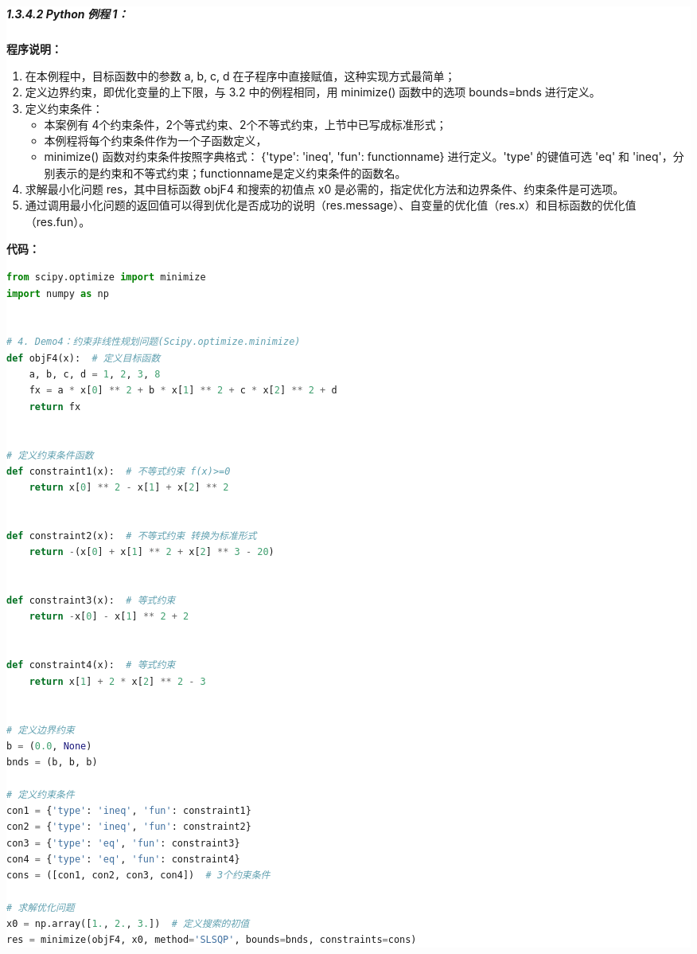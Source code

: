 









##### 1.3.4.2 Python 例程 1：

**程序说明：**

1. 在本例程中，目标函数中的参数 a, b, c, d 在子程序中直接赋值，这种实现方式最简单；
2. 定义边界约束，即优化变量的上下限，与 3.2 中的例程相同，用 minimize() 函数中的选项 bounds=bnds 进行定义。
3. 定义约束条件：
   - 本案例有 4个约束条件，2个等式约束、2个不等式约束，上节中已写成标准形式；
   - 本例程将每个约束条件作为一个子函数定义，
   - minimize() 函数对约束条件按照字典格式： {'type': 'ineq', 'fun': functionname} 进行定义。'type' 的键值可选 'eq' 和 'ineq'，分别表示的是约束和不等式约束；functionname是定义约束条件的函数名。
4. 求解最小化问题 res，其中目标函数 objF4 和搜索的初值点 x0 是必需的，指定优化方法和边界条件、约束条件是可选项。
5. 通过调用最小化问题的返回值可以得到优化是否成功的说明（res.message）、自变量的优化值（res.x）和目标函数的优化值（res.fun）。



**代码：**

```python
from scipy.optimize import minimize
import numpy as np


# 4. Demo4：约束非线性规划问题(Scipy.optimize.minimize)
def objF4(x):  # 定义目标函数
    a, b, c, d = 1, 2, 3, 8
    fx = a * x[0] ** 2 + b * x[1] ** 2 + c * x[2] ** 2 + d
    return fx


# 定义约束条件函数
def constraint1(x):  # 不等式约束 f(x)>=0
    return x[0] ** 2 - x[1] + x[2] ** 2


def constraint2(x):  # 不等式约束 转换为标准形式
    return -(x[0] + x[1] ** 2 + x[2] ** 3 - 20)


def constraint3(x):  # 等式约束
    return -x[0] - x[1] ** 2 + 2


def constraint4(x):  # 等式约束
    return x[1] + 2 * x[2] ** 2 - 3


# 定义边界约束
b = (0.0, None)
bnds = (b, b, b)

# 定义约束条件
con1 = {'type': 'ineq', 'fun': constraint1}
con2 = {'type': 'ineq', 'fun': constraint2}
con3 = {'type': 'eq', 'fun': constraint3}
con4 = {'type': 'eq', 'fun': constraint4}
cons = ([con1, con2, con3, con4])  # 3个约束条件

# 求解优化问题
x0 = np.array([1., 2., 3.])  # 定义搜索的初值
res = minimize(objF4, x0, method='SLSQP', bounds=bnds, constraints=cons)
```